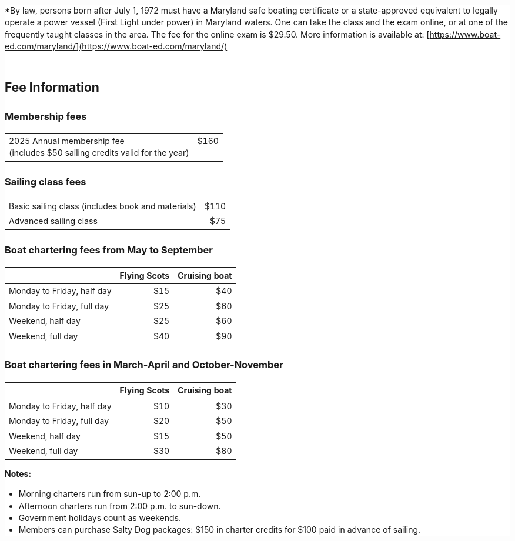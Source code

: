 *By law, persons born after July 1, 1972 must have a Maryland safe boating certificate or a state-approved equivalent to legally operate a power vessel (First Light under power) in Maryland waters. One can take the class and the exam online, or at one of the frequently taught classes in the area. The fee for the online exam is $29.50. More information is available at: [https://www.boat-ed.com/maryland/](https://www.boat-ed.com/maryland/)

---

## Fee Information

### Membership fees

| | |
|---|---:|
| 2025 Annual membership fee<br>(includes $50 sailing credits valid for the year) | $160 |

### Sailing class fees

| | |
|---|---:|
| Basic sailing class (includes book and materials) | $110 |
| Advanced sailing class | $75 |

### Boat chartering fees from May to September

| | Flying Scots | Cruising boat |
|---|---:|---:|
| Monday to Friday, half day | $15 | $40 |
| Monday to Friday, full day | $25 | $60 |
| Weekend, half day | $25 | $60 |
| Weekend, full day | $40 | $90 |

### Boat chartering fees in March-April and October-November

| | Flying Scots | Cruising boat |
|---|---:|---:|
| Monday to Friday, half day | $10 | $30 |
| Monday to Friday, full day | $20 | $50 |
| Weekend, half day | $15 | $50 |
| Weekend, full day | $30 | $80 |

**Notes:**
- Morning charters run from sun-up to 2:00 p.m.
- Afternoon charters run from 2:00 p.m. to sun-down.
- Government holidays count as weekends.
- Members can purchase Salty Dog packages: $150 in charter credits for $100 paid in advance of sailing.
